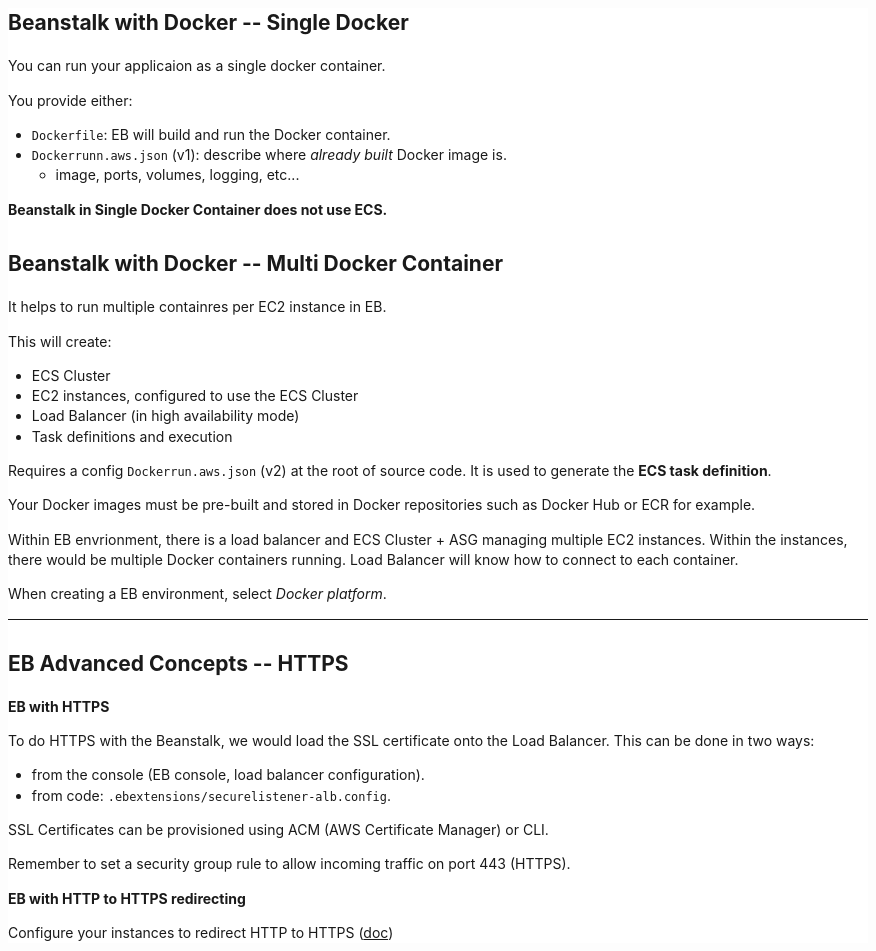 Beanstalk with Docker -- Single Docker
--------------------------------------

You can run your applicaion as a single docker container.

You provide either:

- `Dockerfile`: EB will build and run the Docker container.
- `Dockerrunn.aws.json` (v1): describe where *already built* Docker image is.
    - image, ports, volumes, logging, etc...

**Beanstalk in Single Docker Container does not use ECS.**

Beanstalk with Docker -- Multi Docker Container
-----------------------------------------------

It helps to run multiple containres per EC2 instance in EB.

This will create:
- ECS Cluster
- EC2 instances, configured to use the ECS Cluster
- Load Balancer (in high availability mode)
- Task definitions and execution

Requires a config `Dockerrun.aws.json` (v2) at the root of source code. It is
used to generate the **ECS task definition**.

Your Docker images must be pre-built and stored in Docker repositories such as
Docker Hub or ECR for example.

Within EB envrionment, there is a load balancer and ECS Cluster + ASG managing
multiple EC2 instances. Within the instances, there would be multiple Docker
containers running. Load Balancer will know how to connect to each container.

When creating a EB environment, select _Docker platform_.

---

EB Advanced Concepts -- HTTPS
-----------------------------

**EB with HTTPS**

To do HTTPS with the Beanstalk, we would load the SSL certificate onto the Load
Balancer. This can be done in two ways:

- from the console (EB console, load balancer configuration).
- from code: `.ebextensions/securelistener-alb.config`.

SSL Certificates can be provisioned using ACM (AWS Certificate Manager) or CLI.

Remember to set a security group rule to allow incoming traffic on port 443
(HTTPS).

**EB with HTTP to HTTPS redirecting**

Configure your instances to redirect HTTP to HTTPS
([doc](https://github.com/awsdocs/elastic-beanstalk-samples/tree/master/configuration-files/aws-provided/security-configuration/https-redirect))
